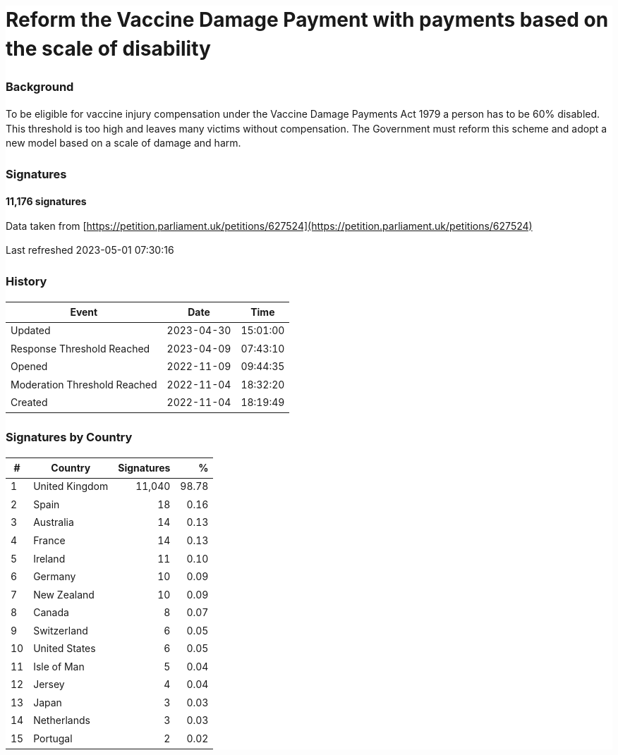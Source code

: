 # Reform the Vaccine Damage Payment with payments based on the scale of disability

### Background

To be eligible for vaccine injury compensation under the Vaccine Damage Payments Act 1979 a person has to be 60% disabled. This threshold is too high and leaves many victims without compensation. The Government must reform this scheme and adopt a new model based on a scale of damage and harm.

### Signatures

**11,176 signatures**

Data taken from [https://petition.parliament.uk/petitions/627524](https://petition.parliament.uk/petitions/627524)

Last refreshed 2023-05-01 07:30:16

### History

| Event | Date | Time |
| - | - | - |
| Updated | 2023-04-30 | 15:01:00 |
| Response Threshold Reached | 2023-04-09 | 07:43:10 |
| Opened | 2022-11-09 | 09:44:35 |
| Moderation Threshold Reached | 2022-11-04 | 18:32:20 |
| Created | 2022-11-04 | 18:19:49 |

### Signatures by Country

| # | Country | Signatures | % |
| - | - | -: | -: |
| 1 | United Kingdom | 11,040 | 98.78 |
| 2 | Spain | 18 | 0.16 |
| 3 | Australia | 14 | 0.13 |
| 4 | France | 14 | 0.13 |
| 5 | Ireland | 11 | 0.10 |
| 6 | Germany | 10 | 0.09 |
| 7 | New Zealand | 10 | 0.09 |
| 8 | Canada | 8 | 0.07 |
| 9 | Switzerland | 6 | 0.05 |
| 10 | United States | 6 | 0.05 |
| 11 | Isle of Man | 5 | 0.04 |
| 12 | Jersey | 4 | 0.04 |
| 13 | Japan | 3 | 0.03 |
| 14 | Netherlands | 3 | 0.03 |
| 15 | Portugal | 2 | 0.02 |